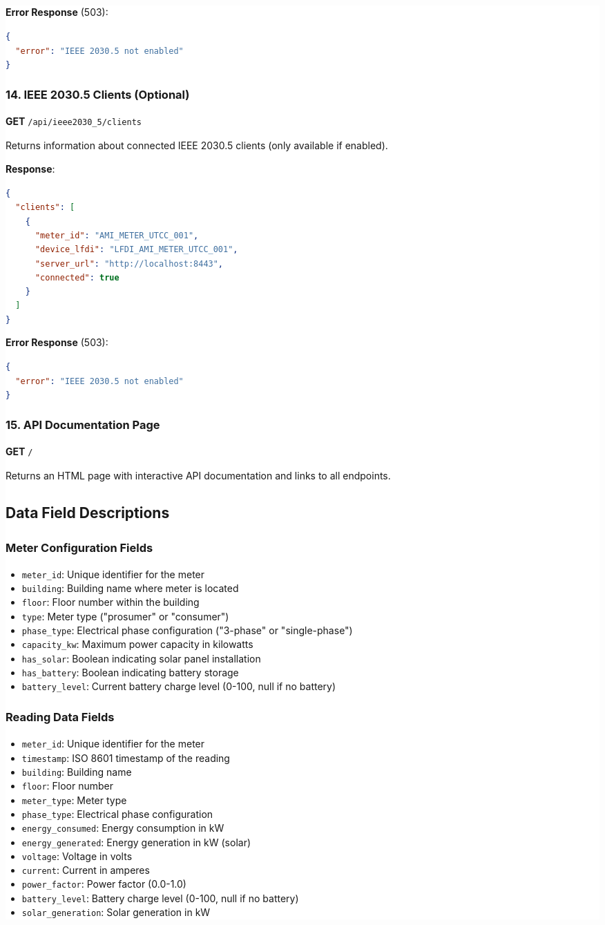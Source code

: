 **Error Response** (503):
```json
{
  "error": "IEEE 2030.5 not enabled"
}
```

### 14. IEEE 2030.5 Clients (Optional)
**GET** `/api/ieee2030_5/clients`

Returns information about connected IEEE 2030.5 clients (only available if enabled).

**Response**:
```json
{
  "clients": [
    {
      "meter_id": "AMI_METER_UTCC_001",
      "device_lfdi": "LFDI_AMI_METER_UTCC_001",
      "server_url": "http://localhost:8443",
      "connected": true
    }
  ]
}
```

**Error Response** (503):
```json
{
  "error": "IEEE 2030.5 not enabled"
}
```

### 15. API Documentation Page
**GET** `/`

Returns an HTML page with interactive API documentation and links to all endpoints.

## Data Field Descriptions

### Meter Configuration Fields
- `meter_id`: Unique identifier for the meter
- `building`: Building name where meter is located
- `floor`: Floor number within the building
- `type`: Meter type ("prosumer" or "consumer")
- `phase_type`: Electrical phase configuration ("3-phase" or "single-phase")
- `capacity_kw`: Maximum power capacity in kilowatts
- `has_solar`: Boolean indicating solar panel installation
- `has_battery`: Boolean indicating battery storage
- `battery_level`: Current battery charge level (0-100, null if no battery)

### Reading Data Fields
- `meter_id`: Unique identifier for the meter
- `timestamp`: ISO 8601 timestamp of the reading
- `building`: Building name
- `floor`: Floor number
- `meter_type`: Meter type
- `phase_type`: Electrical phase configuration
- `energy_consumed`: Energy consumption in kW
- `energy_generated`: Energy generation in kW (solar)
- `voltage`: Voltage in volts
- `current`: Current in amperes
- `power_factor`: Power factor (0.0-1.0)
- `battery_level`: Battery charge level (0-100, null if no battery)
- `solar_generation`: Solar generation in kW